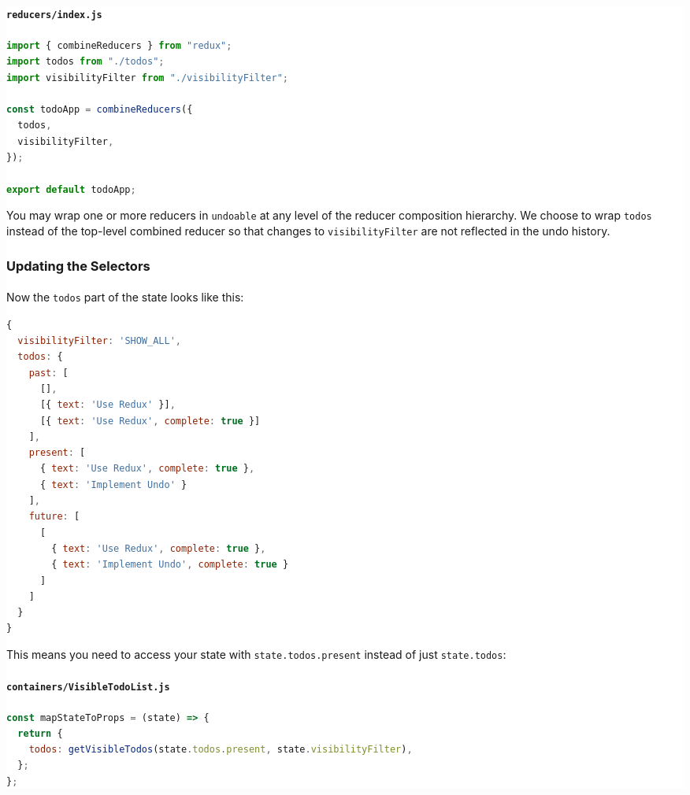 #### `reducers/index.js`

```js
import { combineReducers } from "redux";
import todos from "./todos";
import visibilityFilter from "./visibilityFilter";

const todoApp = combineReducers({
  todos,
  visibilityFilter,
});

export default todoApp;
```

You may wrap one or more reducers in `undoable` at any level of the reducer composition hierarchy. We choose to wrap `todos` instead of the top-level combined reducer so that changes to `visibilityFilter` are not reflected in the undo history.

### Updating the Selectors

Now the `todos` part of the state looks like this:

```js
{
  visibilityFilter: 'SHOW_ALL',
  todos: {
    past: [
      [],
      [{ text: 'Use Redux' }],
      [{ text: 'Use Redux', complete: true }]
    ],
    present: [
      { text: 'Use Redux', complete: true },
      { text: 'Implement Undo' }
    ],
    future: [
      [
        { text: 'Use Redux', complete: true },
        { text: 'Implement Undo', complete: true }
      ]
    ]
  }
}
```

This means you need to access your state with `state.todos.present` instead of
just `state.todos`:

#### `containers/VisibleTodoList.js`

```js
const mapStateToProps = (state) => {
  return {
    todos: getVisibleTodos(state.todos.present, state.visibilityFilter),
  };
};
```


  [CALL_API]: {